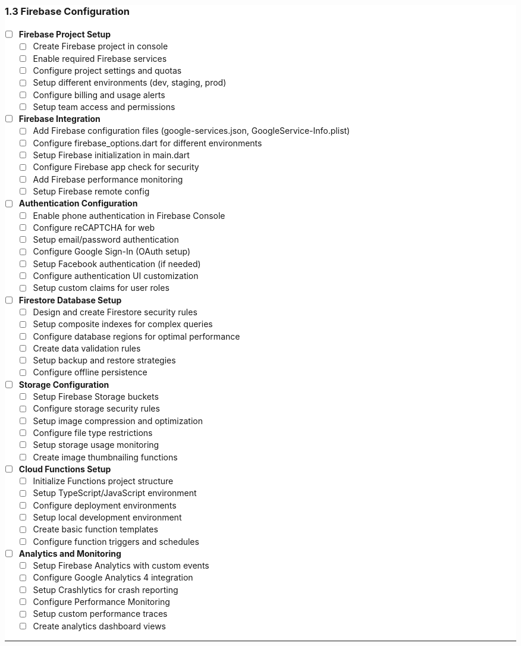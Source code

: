 ### 1.3 Firebase Configuration
- [ ] **Firebase Project Setup**
  - [ ] Create Firebase project in console
  - [ ] Enable required Firebase services
  - [ ] Configure project settings and quotas
  - [ ] Setup different environments (dev, staging, prod)
  - [ ] Configure billing and usage alerts
  - [ ] Setup team access and permissions

- [ ] **Firebase Integration**
  - [ ] Add Firebase configuration files (google-services.json, GoogleService-Info.plist)
  - [ ] Configure firebase_options.dart for different environments
  - [ ] Setup Firebase initialization in main.dart
  - [ ] Configure Firebase app check for security
  - [ ] Add Firebase performance monitoring
  - [ ] Setup Firebase remote config

- [ ] **Authentication Configuration**
  - [ ] Enable phone authentication in Firebase Console
  - [ ] Configure reCAPTCHA for web
  - [ ] Setup email/password authentication
  - [ ] Configure Google Sign-In (OAuth setup)
  - [ ] Setup Facebook authentication (if needed)
  - [ ] Configure authentication UI customization
  - [ ] Setup custom claims for user roles

- [ ] **Firestore Database Setup**
  - [ ] Design and create Firestore security rules
  - [ ] Setup composite indexes for complex queries
  - [ ] Configure database regions for optimal performance
  - [ ] Create data validation rules
  - [ ] Setup backup and restore strategies
  - [ ] Configure offline persistence

- [ ] **Storage Configuration**
  - [ ] Setup Firebase Storage buckets
  - [ ] Configure storage security rules
  - [ ] Setup image compression and optimization
  - [ ] Configure file type restrictions
  - [ ] Setup storage usage monitoring
  - [ ] Create image thumbnailing functions

- [ ] **Cloud Functions Setup**
  - [ ] Initialize Functions project structure
  - [ ] Setup TypeScript/JavaScript environment
  - [ ] Configure deployment environments
  - [ ] Setup local development environment
  - [ ] Create basic function templates
  - [ ] Configure function triggers and schedules

- [ ] **Analytics and Monitoring**
  - [ ] Setup Firebase Analytics with custom events
  - [ ] Configure Google Analytics 4 integration
  - [ ] Setup Crashlytics for crash reporting
  - [ ] Configure Performance Monitoring
  - [ ] Setup custom performance traces
  - [ ] Create analytics dashboard views

---